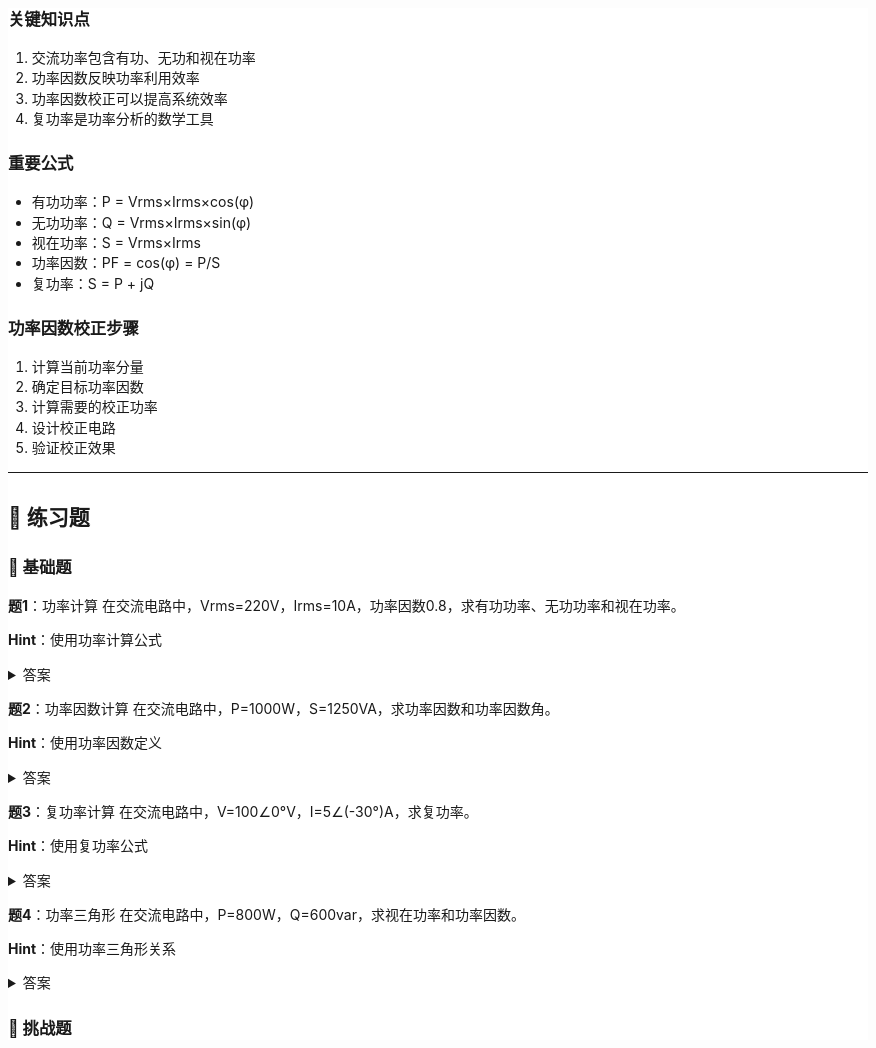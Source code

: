 ### 关键知识点
1. 交流功率包含有功、无功和视在功率
2. 功率因数反映功率利用效率
3. 功率因数校正可以提高系统效率
4. 复功率是功率分析的数学工具

### 重要公式
- 有功功率：P = Vrms×Irms×cos(φ)
- 无功功率：Q = Vrms×Irms×sin(φ)
- 视在功率：S = Vrms×Irms
- 功率因数：PF = cos(φ) = P/S
- 复功率：S = P + jQ

### 功率因数校正步骤
1. 计算当前功率分量
2. 确定目标功率因数
3. 计算需要的校正功率
4. 设计校正电路
5. 验证校正效果

---

## 🧪 练习题

### 📘 基础题

**题1**：功率计算
在交流电路中，Vrms=220V，Irms=10A，功率因数0.8，求有功功率、无功功率和视在功率。

**Hint**：使用功率计算公式

<details><summary>答案</summary></details>

**题2**：功率因数计算
在交流电路中，P=1000W，S=1250VA，求功率因数和功率因数角。

**Hint**：使用功率因数定义

<details><summary>答案</summary></details>

**题3**：复功率计算
在交流电路中，V=100∠0°V，I=5∠(-30°)A，求复功率。

**Hint**：使用复功率公式

<details><summary>答案</summary></details>

**题4**：功率三角形
在交流电路中，P=800W，Q=600var，求视在功率和功率因数。

**Hint**：使用功率三角形关系

<details><summary>答案</summary></details>

### 📕 挑战题
